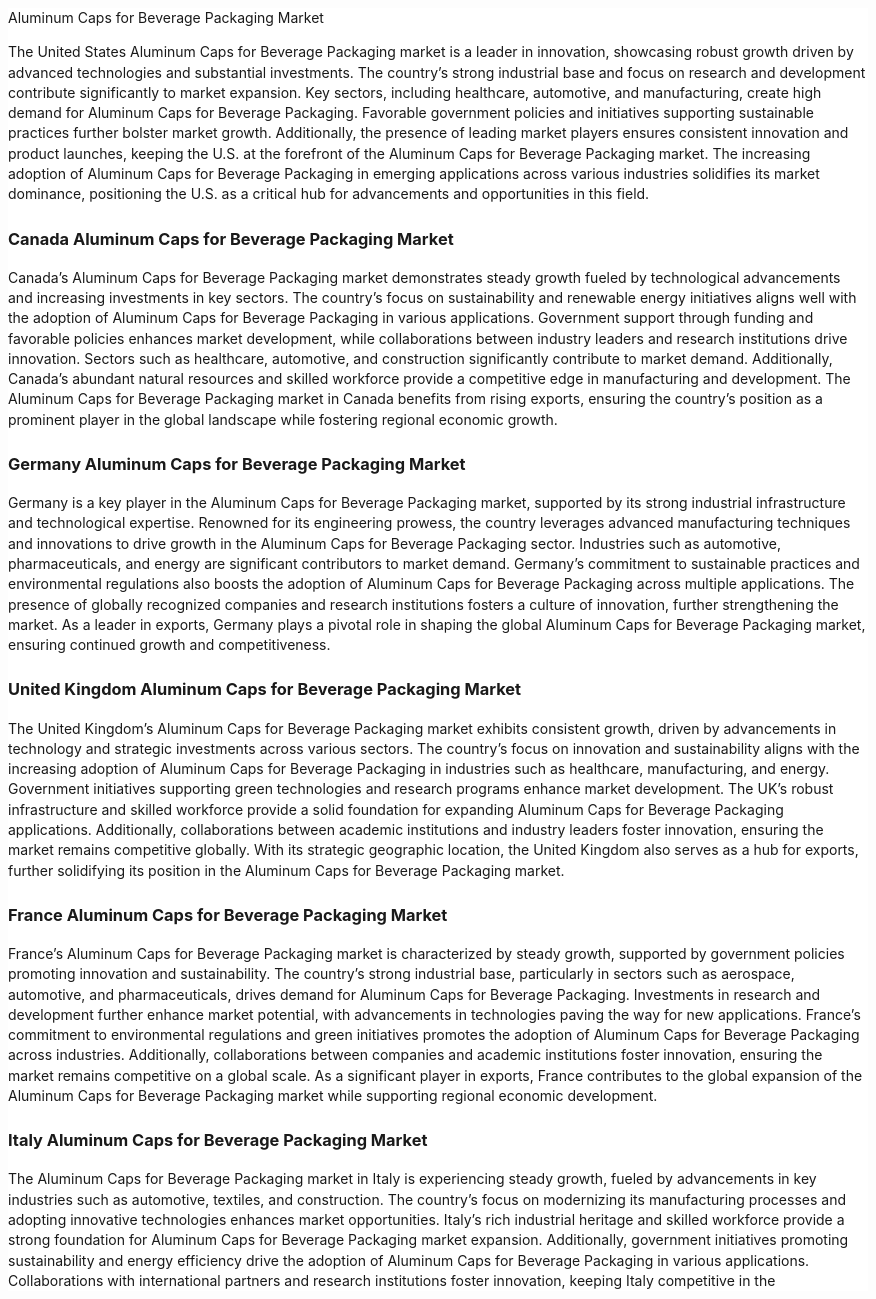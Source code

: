 Aluminum Caps for Beverage Packaging Market</h3><p>The United States Aluminum Caps for Beverage Packaging market is a leader in innovation, showcasing robust growth driven by advanced technologies and substantial investments. The country&rsquo;s strong industrial base and focus on research and development contribute significantly to market expansion. Key sectors, including healthcare, automotive, and manufacturing, create high demand for Aluminum Caps for Beverage Packaging. Favorable government policies and initiatives supporting sustainable practices further bolster market growth. Additionally, the presence of leading market players ensures consistent innovation and product launches, keeping the U.S. at the forefront of the Aluminum Caps for Beverage Packaging market. The increasing adoption of Aluminum Caps for Beverage Packaging in emerging applications across various industries solidifies its market dominance, positioning the U.S. as a critical hub for advancements and opportunities in this field.</p><h3>Canada Aluminum Caps for Beverage Packaging Market</h3><p>Canada&rsquo;s Aluminum Caps for Beverage Packaging market demonstrates steady growth fueled by technological advancements and increasing investments in key sectors. The country&rsquo;s focus on sustainability and renewable energy initiatives aligns well with the adoption of Aluminum Caps for Beverage Packaging in various applications. Government support through funding and favorable policies enhances market development, while collaborations between industry leaders and research institutions drive innovation. Sectors such as healthcare, automotive, and construction significantly contribute to market demand. Additionally, Canada&rsquo;s abundant natural resources and skilled workforce provide a competitive edge in manufacturing and development. The Aluminum Caps for Beverage Packaging market in Canada benefits from rising exports, ensuring the country&rsquo;s position as a prominent player in the global landscape while fostering regional economic growth.</p><h3>Germany Aluminum Caps for Beverage Packaging Market</h3><p>Germany is a key player in the Aluminum Caps for Beverage Packaging market, supported by its strong industrial infrastructure and technological expertise. Renowned for its engineering prowess, the country leverages advanced manufacturing techniques and innovations to drive growth in the Aluminum Caps for Beverage Packaging sector. Industries such as automotive, pharmaceuticals, and energy are significant contributors to market demand. Germany&rsquo;s commitment to sustainable practices and environmental regulations also boosts the adoption of Aluminum Caps for Beverage Packaging across multiple applications. The presence of globally recognized companies and research institutions fosters a culture of innovation, further strengthening the market. As a leader in exports, Germany plays a pivotal role in shaping the global Aluminum Caps for Beverage Packaging market, ensuring continued growth and competitiveness.</p><h3>United Kingdom Aluminum Caps for Beverage Packaging Market</h3><p>The United Kingdom&rsquo;s Aluminum Caps for Beverage Packaging market exhibits consistent growth, driven by advancements in technology and strategic investments across various sectors. The country&rsquo;s focus on innovation and sustainability aligns with the increasing adoption of Aluminum Caps for Beverage Packaging in industries such as healthcare, manufacturing, and energy. Government initiatives supporting green technologies and research programs enhance market development. The UK&rsquo;s robust infrastructure and skilled workforce provide a solid foundation for expanding Aluminum Caps for Beverage Packaging applications. Additionally, collaborations between academic institutions and industry leaders foster innovation, ensuring the market remains competitive globally. With its strategic geographic location, the United Kingdom also serves as a hub for exports, further solidifying its position in the Aluminum Caps for Beverage Packaging market.</p><h3>France Aluminum Caps for Beverage Packaging Market</h3><p>France&rsquo;s Aluminum Caps for Beverage Packaging market is characterized by steady growth, supported by government policies promoting innovation and sustainability. The country&rsquo;s strong industrial base, particularly in sectors such as aerospace, automotive, and pharmaceuticals, drives demand for Aluminum Caps for Beverage Packaging. Investments in research and development further enhance market potential, with advancements in technologies paving the way for new applications. France&rsquo;s commitment to environmental regulations and green initiatives promotes the adoption of Aluminum Caps for Beverage Packaging across industries. Additionally, collaborations between companies and academic institutions foster innovation, ensuring the market remains competitive on a global scale. As a significant player in exports, France contributes to the global expansion of the Aluminum Caps for Beverage Packaging market while supporting regional economic development.</p><h3>Italy Aluminum Caps for Beverage Packaging Market</h3><p>The Aluminum Caps for Beverage Packaging market in Italy is experiencing steady growth, fueled by advancements in key industries such as automotive, textiles, and construction. The country&rsquo;s focus on modernizing its manufacturing processes and adopting innovative technologies enhances market opportunities. Italy&rsquo;s rich industrial heritage and skilled workforce provide a strong foundation for Aluminum Caps for Beverage Packaging market expansion. Additionally, government initiatives promoting sustainability and energy efficiency drive the adoption of Aluminum Caps for Beverage Packaging in various applications. Collaborations with international partners and research institutions foster innovation, keeping Italy competitive in the